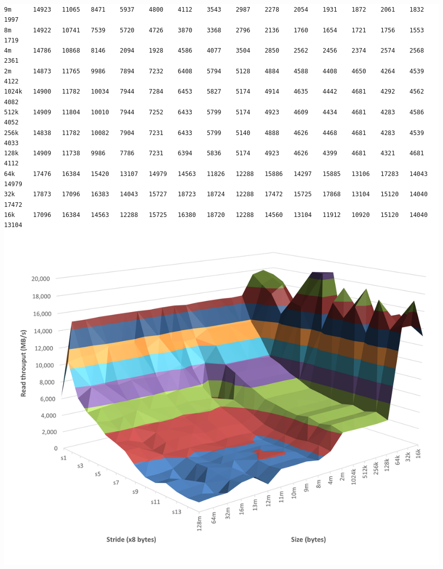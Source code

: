 ```
9m      14923   11065   8471    5937    4800    4112    3543    2987    2278    2054    1931    1872    2061    1832    1997
8m      14922   10741   7539    5720    4726    3870    3368    2796    2136    1760    1654    1721    1756    1553    1719
4m      14786   10868   8146    2094    1928    4586    4077    3504    2850    2562    2456    2374    2574    2568    2361
2m      14873   11765   9986    7894    7232    6408    5794    5128    4884    4588    4408    4650    4264    4539    4122
1024k   14900   11782   10034   7944    7284    6453    5827    5174    4914    4635    4442    4681    4292    4562    4082
512k    14909   11804   10010   7944    7252    6433    5799    5174    4923    4609    4434    4681    4283    4586    4052
256k    14838   11782   10082   7904    7231    6433    5799    5140    4888    4626    4468    4681    4283    4539    4033
128k    14909   11738   9986    7786    7231    6394    5836    5174    4923    4626    4399    4681    4321    4681    4112
64k     17476   16384   15420   13107   14979   14563   11826   12288   15886   14297   15885   13106   17283   14043   14979
32k     17873   17096   16383   14043   15727   18723   18724   12288   17472   15725   17868   13104   15120   14040   17472
16k     17096   16384   14563   12288   15725   16380   18720   12288   14560   13104   11912   10920   15120   14040   13104
```

![M1 mountain 24Mhz - Efficiency core](44_mountain_24Mhz_e_core.png)
